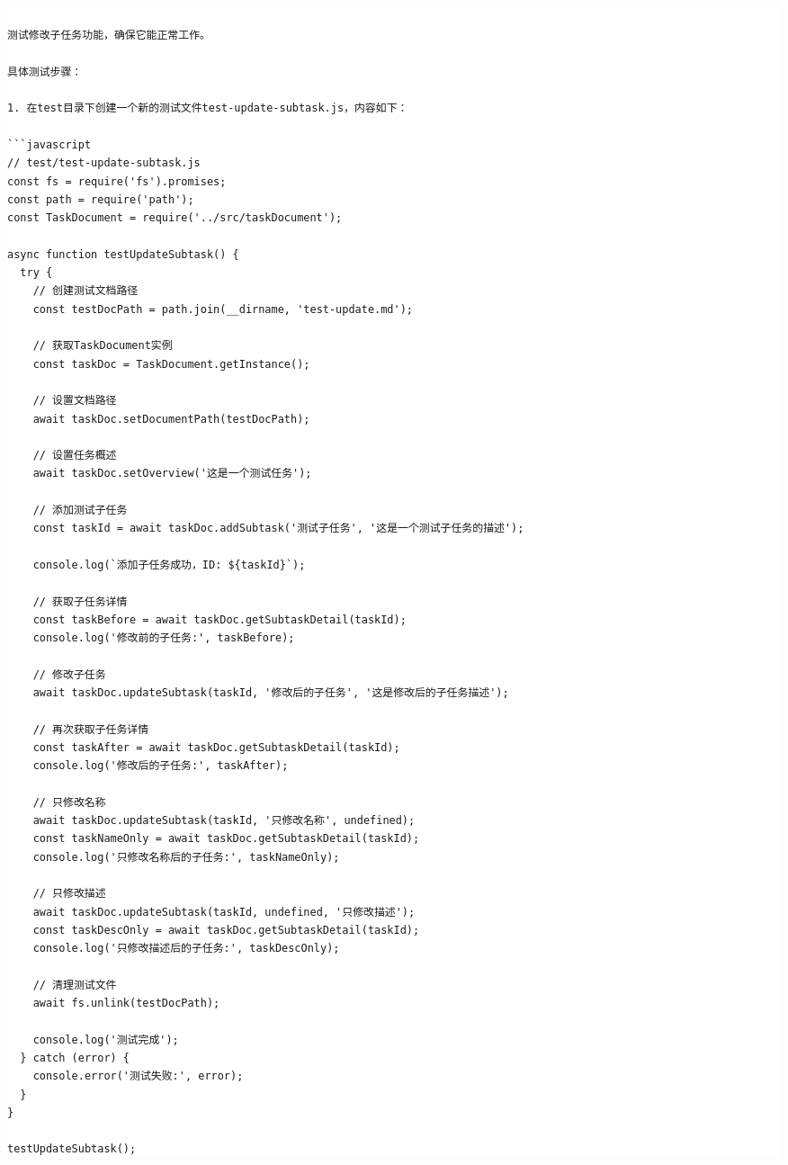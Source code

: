```

测试修改子任务功能，确保它能正常工作。

具体测试步骤：

1. 在test目录下创建一个新的测试文件test-update-subtask.js，内容如下：

```javascript
// test/test-update-subtask.js
const fs = require('fs').promises;
const path = require('path');
const TaskDocument = require('../src/taskDocument');

async function testUpdateSubtask() {
  try {
    // 创建测试文档路径
    const testDocPath = path.join(__dirname, 'test-update.md');
    
    // 获取TaskDocument实例
    const taskDoc = TaskDocument.getInstance();
    
    // 设置文档路径
    await taskDoc.setDocumentPath(testDocPath);
    
    // 设置任务概述
    await taskDoc.setOverview('这是一个测试任务');
    
    // 添加测试子任务
    const taskId = await taskDoc.addSubtask('测试子任务', '这是一个测试子任务的描述');
    
    console.log(`添加子任务成功，ID: ${taskId}`);
    
    // 获取子任务详情
    const taskBefore = await taskDoc.getSubtaskDetail(taskId);
    console.log('修改前的子任务:', taskBefore);
    
    // 修改子任务
    await taskDoc.updateSubtask(taskId, '修改后的子任务', '这是修改后的子任务描述');
    
    // 再次获取子任务详情
    const taskAfter = await taskDoc.getSubtaskDetail(taskId);
    console.log('修改后的子任务:', taskAfter);
    
    // 只修改名称
    await taskDoc.updateSubtask(taskId, '只修改名称', undefined);
    const taskNameOnly = await taskDoc.getSubtaskDetail(taskId);
    console.log('只修改名称后的子任务:', taskNameOnly);
    
    // 只修改描述
    await taskDoc.updateSubtask(taskId, undefined, '只修改描述');
    const taskDescOnly = await taskDoc.getSubtaskDetail(taskId);
    console.log('只修改描述后的子任务:', taskDescOnly);
    
    // 清理测试文件
    await fs.unlink(testDocPath);
    
    console.log('测试完成');
  } catch (error) {
    console.error('测试失败:', error);
  }
}

testUpdateSubtask();
```
